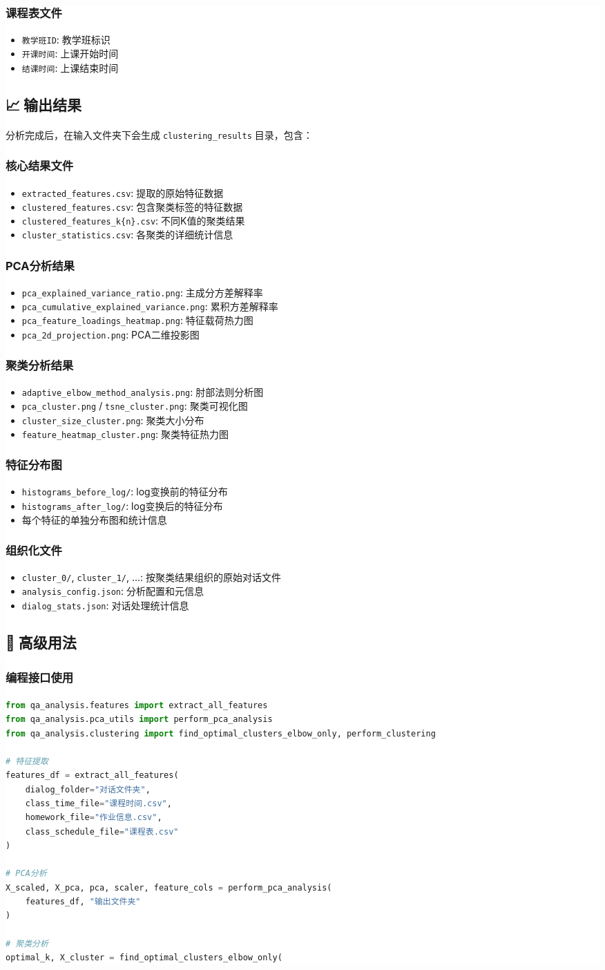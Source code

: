 ### 课程表文件
- `教学班ID`: 教学班标识
- `开课时间`: 上课开始时间
- `结课时间`: 上课结束时间

## 📈 输出结果

分析完成后，在输入文件夹下会生成 `clustering_results` 目录，包含：

### 核心结果文件
- `extracted_features.csv`: 提取的原始特征数据
- `clustered_features.csv`: 包含聚类标签的特征数据
- `clustered_features_k{n}.csv`: 不同K值的聚类结果
- `cluster_statistics.csv`: 各聚类的详细统计信息

### PCA分析结果
- `pca_explained_variance_ratio.png`: 主成分方差解释率
- `pca_cumulative_explained_variance.png`: 累积方差解释率
- `pca_feature_loadings_heatmap.png`: 特征载荷热力图
- `pca_2d_projection.png`: PCA二维投影图

### 聚类分析结果
- `adaptive_elbow_method_analysis.png`: 肘部法则分析图
- `pca_cluster.png` / `tsne_cluster.png`: 聚类可视化图
- `cluster_size_cluster.png`: 聚类大小分布
- `feature_heatmap_cluster.png`: 聚类特征热力图

### 特征分布图
- `histograms_before_log/`: log变换前的特征分布
- `histograms_after_log/`: log变换后的特征分布
- 每个特征的单独分布图和统计信息

### 组织化文件
- `cluster_0/`, `cluster_1/`, ...: 按聚类结果组织的原始对话文件
- `analysis_config.json`: 分析配置和元信息
- `dialog_stats.json`: 对话处理统计信息

## 🔧 高级用法

### 编程接口使用

```python
from qa_analysis.features import extract_all_features
from qa_analysis.pca_utils import perform_pca_analysis
from qa_analysis.clustering import find_optimal_clusters_elbow_only, perform_clustering

# 特征提取
features_df = extract_all_features(
    dialog_folder="对话文件夹",
    class_time_file="课程时间.csv",
    homework_file="作业信息.csv", 
    class_schedule_file="课程表.csv"
)

# PCA分析
X_scaled, X_pca, pca, scaler, feature_cols = perform_pca_analysis(
    features_df, "输出文件夹"
)

# 聚类分析
optimal_k, X_cluster = find_optimal_clusters_elbow_only(
```